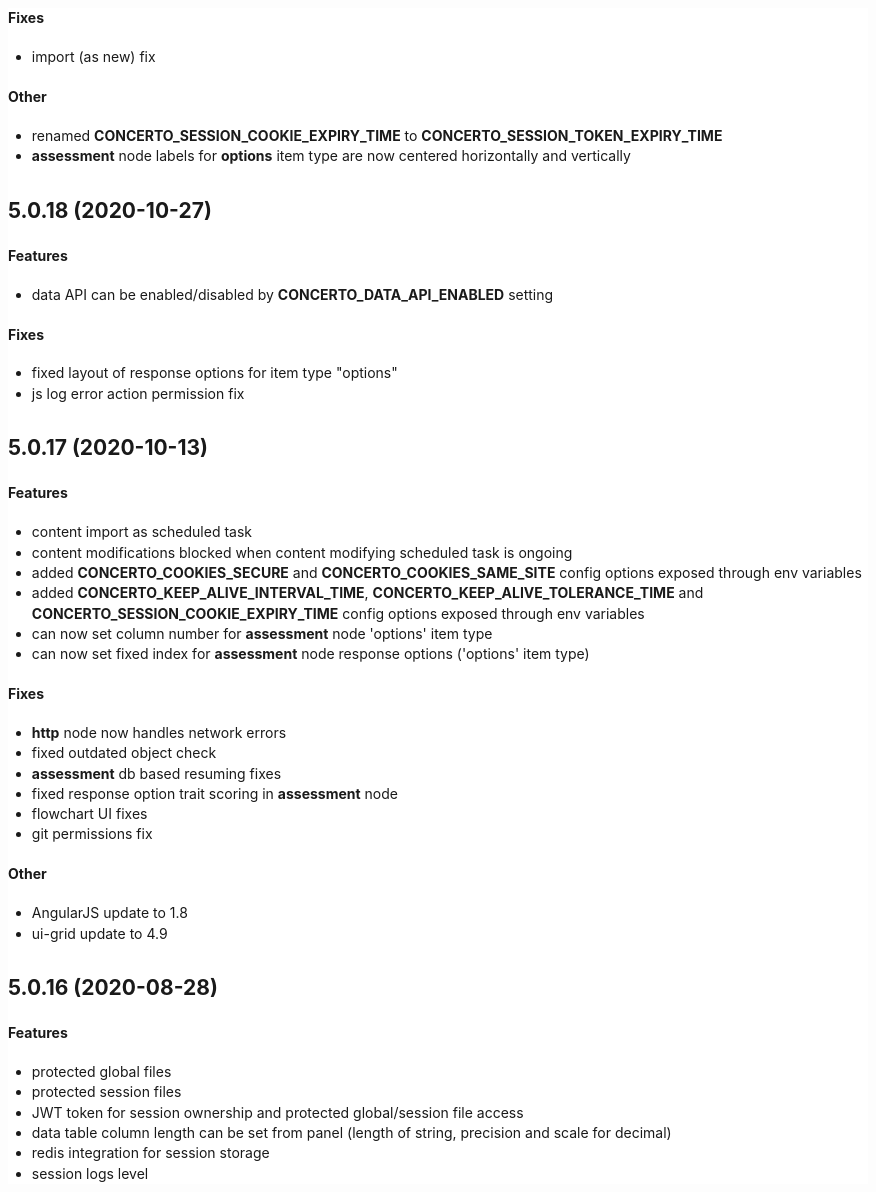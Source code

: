 #### Fixes

* import (as new) fix

#### Other

* renamed **CONCERTO_SESSION_COOKIE_EXPIRY_TIME** to **CONCERTO_SESSION_TOKEN_EXPIRY_TIME**
* **assessment** node labels for **options** item type are now centered horizontally and vertically

## 5.0.18 (2020-10-27)

#### Features

* data API can be enabled/disabled by **CONCERTO_DATA_API_ENABLED** setting

#### Fixes

* fixed layout of response options for item type "options"
* js log error action permission fix

## 5.0.17 (2020-10-13)

#### Features

* content import as scheduled task
* content modifications blocked when content modifying scheduled task is ongoing
* added **CONCERTO_COOKIES_SECURE** and **CONCERTO_COOKIES_SAME_SITE** config options exposed through env variables
* added **CONCERTO_KEEP_ALIVE_INTERVAL_TIME**, **CONCERTO_KEEP_ALIVE_TOLERANCE_TIME** and **CONCERTO_SESSION_COOKIE_EXPIRY_TIME** config options exposed through env variables
* can now set column number for **assessment** node 'options' item type
* can now set fixed index for **assessment** node response options ('options' item type)

#### Fixes

* **http** node now handles network errors
* fixed outdated object check
* **assessment** db based resuming fixes
* fixed response option trait scoring in **assessment** node
* flowchart UI fixes
* git permissions fix

#### Other

* AngularJS update to 1.8
* ui-grid update to 4.9

## 5.0.16 (2020-08-28)

#### Features

* protected global files
* protected session files
* JWT token for session ownership and protected global/session file access
* data table column length can be set from panel (length of string, precision and scale for decimal)
* redis integration for session storage
* session logs level
